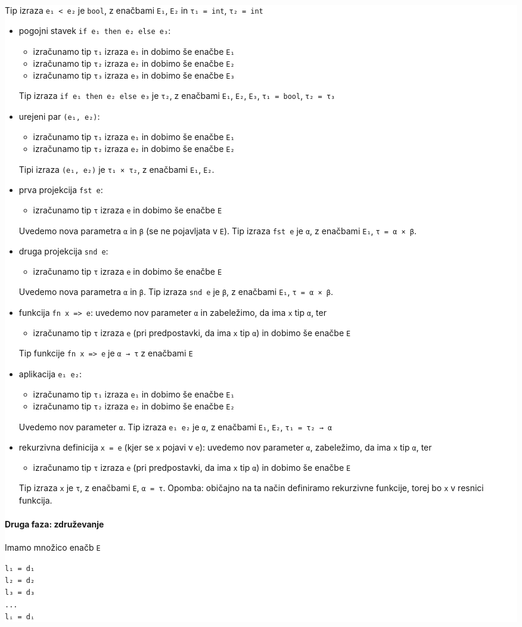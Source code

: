   Tip izraza `e₁ < e₂` je `bool`, z enačbami `E₁`, `E₂` in `τ₁ = int`, `τ₂ = int`

* pogojni stavek `if e₁ then e₂ else e₃`:

     * izračunamo tip `τ₁` izraza `e₁` in dobimo še enačbe `E₁`
     * izračunamo tip `τ₂` izraza `e₂` in dobimo še enačbe `E₂`
     * izračunamo tip `τ₃` izraza `e₃` in dobimo še enačbe `E₃`

  Tip izraza `if e₁ then e₂ else e₃` je `τ₂`, z enačbami `E₁`, `E₂`, `E₃`, `τ₁ = bool`, `τ₂ = τ₃`

* urejeni par `(e₁, e₂)`:

     * izračunamo tip `τ₁` izraza `e₁` in dobimo še enačbe `E₁`
     * izračunamo tip `τ₂` izraza `e₂` in dobimo še enačbe `E₂`

  Tipi izraza `(e₁, e₂)` je `τ₁ × τ₂`, z enačbami `E₁`, `E₂`.

* prva projekcija `fst e`:

     * izračunamo tip `τ` izraza `e` in dobimo še enačbe `E`

  Uvedemo nova parametra `α` in `β` (se ne pojavljata v `E`).
  Tip izraza `fst e` je `α`, z enačbami `E₁`, `τ = α × β`.

* druga projekcija `snd e`:

     * izračunamo tip `τ` izraza `e` in dobimo še enačbe `E`

  Uvedemo nova parametra `α` in `β`.
  Tip izraza `snd e` je `β`, z enačbami `E₁`, `τ = α × β`.

* funkcija `fn x => e`: uvedemo nov parameter `α` in zabeležimo, da ima `x` tip `α`, ter

     * izračunamo tip `τ` izraza `e` (pri predpostavki, da ima `x` tip `α`) in dobimo še enačbe `E`

   Tip funkcije `fn x => e` je `α → τ` z enačbami `E`

* aplikacija `e₁ e₂`:

     * izračunamo tip `τ₁` izraza `e₁` in dobimo še enačbe `E₁`
     * izračunamo tip `τ₂` izraza `e₂` in dobimo še enačbe `E₂`

  Uvedemo nov parameter `α`.
  Tip izraza `e₁ e₂` je `α`, z enačbami `E₁`, `E₂`, `τ₁ = τ₂ → α`

* rekurzivna definicija `x = e` (kjer se `x` pojavi v `e`): uvedemo nov parameter `α`, zabeležimo,
  da ima `x` tip `α`, ter

     * izračunamo tip `τ` izraza `e` (pri predpostavki, da ima `x` tip `α`) in dobimo še enačbe `E`

   Tip izraza `x` je `τ`, z enačbami `E`, `α = τ`.
   Opomba: običajno na ta način definiramo rekurzivne funkcije, torej bo `x` v resnici funkcija.


#### Druga faza: združevanje

Imamo množico enačb `E`

    l₁ = d₁
    l₂ = d₂
    l₃ = d₃
    ...
    lᵢ = dᵢ
